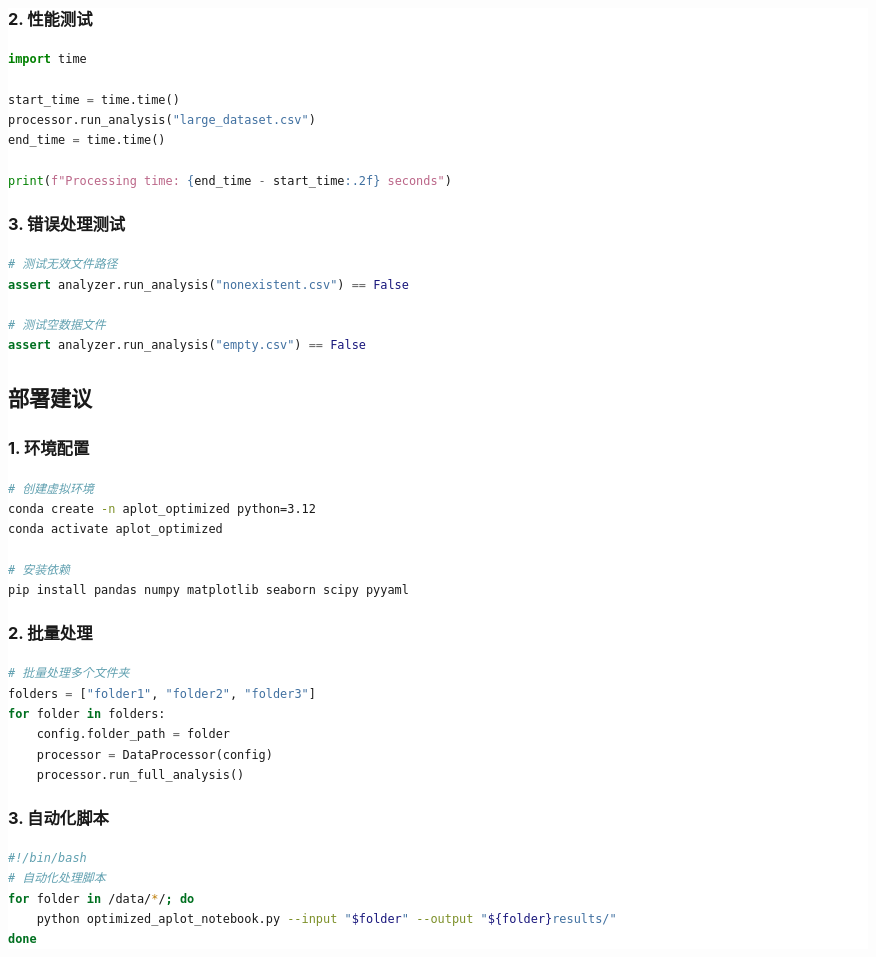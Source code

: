 ### 2. 性能测试
```python
import time

start_time = time.time()
processor.run_analysis("large_dataset.csv")
end_time = time.time()

print(f"Processing time: {end_time - start_time:.2f} seconds")
```

### 3. 错误处理测试
```python
# 测试无效文件路径
assert analyzer.run_analysis("nonexistent.csv") == False

# 测试空数据文件
assert analyzer.run_analysis("empty.csv") == False
```

## 部署建议

### 1. 环境配置
```bash
# 创建虚拟环境
conda create -n aplot_optimized python=3.12
conda activate aplot_optimized

# 安装依赖
pip install pandas numpy matplotlib seaborn scipy pyyaml
```

### 2. 批量处理
```python
# 批量处理多个文件夹
folders = ["folder1", "folder2", "folder3"]
for folder in folders:
    config.folder_path = folder
    processor = DataProcessor(config)
    processor.run_full_analysis()
```

### 3. 自动化脚本
```bash
#!/bin/bash
# 自动化处理脚本
for folder in /data/*/; do
    python optimized_aplot_notebook.py --input "$folder" --output "${folder}results/"
done
```

